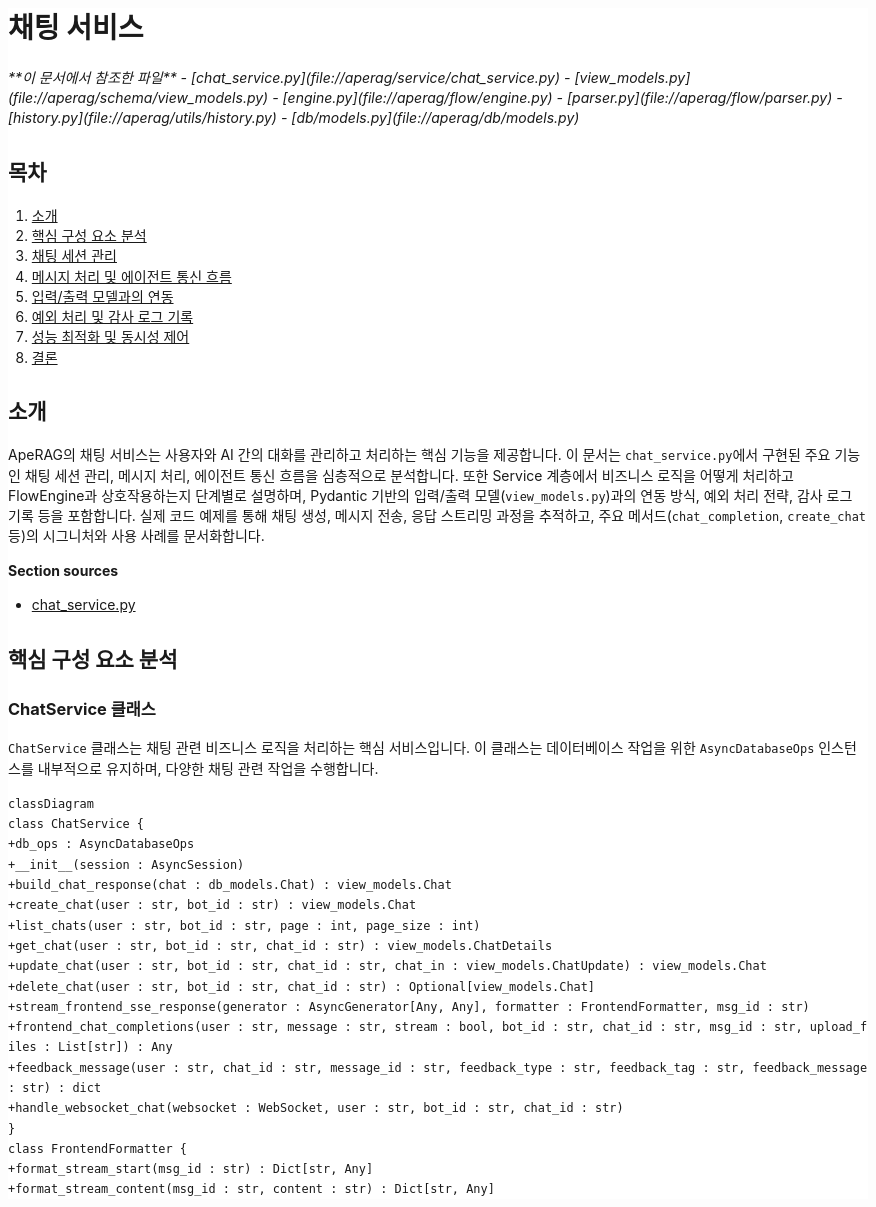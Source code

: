 # 채팅 서비스

<cite>
**이 문서에서 참조한 파일**
- [chat_service.py](file://aperag/service/chat_service.py)
- [view_models.py](file://aperag/schema/view_models.py)
- [engine.py](file://aperag/flow/engine.py)
- [parser.py](file://aperag/flow/parser.py)
- [history.py](file://aperag/utils/history.py)
- [db/models.py](file://aperag/db/models.py)
</cite>

## 목차
1. [소개](#소개)
2. [핵심 구성 요소 분석](#핵심-구성-요소-분석)
3. [채팅 세션 관리](#채팅-세션-관리)
4. [메시지 처리 및 에이전트 통신 흐름](#메시지-처리-및-에이전트-통신-흐름)
5. [입력/출력 모델과의 연동](#입력출력-모델과의-연동)
6. [예외 처리 및 감사 로그 기록](#예외-처리-및-감사-로그-기록)
7. [성능 최적화 및 동시성 제어](#성능-최적화-및-동시성-제어)
8. [결론](#결론)

## 소개
ApeRAG의 채팅 서비스는 사용자와 AI 간의 대화를 관리하고 처리하는 핵심 기능을 제공합니다. 이 문서는 `chat_service.py`에서 구현된 주요 기능인 채팅 세션 관리, 메시지 처리, 에이전트 통신 흐름을 심층적으로 분석합니다. 또한 Service 계층에서 비즈니스 로직을 어떻게 처리하고 FlowEngine과 상호작용하는지 단계별로 설명하며, Pydantic 기반의 입력/출력 모델(`view_models.py`)과의 연동 방식, 예외 처리 전략, 감사 로그 기록 등을 포함합니다. 실제 코드 예제를 통해 채팅 생성, 메시지 전송, 응답 스트리밍 과정을 추적하고, 주요 메서드(`chat_completion`, `create_chat` 등)의 시그니처와 사용 사례를 문서화합니다.

**Section sources**
- [chat_service.py](file://aperag/service/chat_service.py#L1-L50)

## 핵심 구성 요소 분석

### ChatService 클래스
`ChatService` 클래스는 채팅 관련 비즈니스 로직을 처리하는 핵심 서비스입니다. 이 클래스는 데이터베이스 작업을 위한 `AsyncDatabaseOps` 인스턴스를 내부적으로 유지하며, 다양한 채팅 관련 작업을 수행합니다.

```mermaid
classDiagram
class ChatService {
+db_ops : AsyncDatabaseOps
+__init__(session : AsyncSession)
+build_chat_response(chat : db_models.Chat) : view_models.Chat
+create_chat(user : str, bot_id : str) : view_models.Chat
+list_chats(user : str, bot_id : str, page : int, page_size : int)
+get_chat(user : str, bot_id : str, chat_id : str) : view_models.ChatDetails
+update_chat(user : str, bot_id : str, chat_id : str, chat_in : view_models.ChatUpdate) : view_models.Chat
+delete_chat(user : str, bot_id : str, chat_id : str) : Optional[view_models.Chat]
+stream_frontend_sse_response(generator : AsyncGenerator[Any, Any], formatter : FrontendFormatter, msg_id : str)
+frontend_chat_completions(user : str, message : str, stream : bool, bot_id : str, chat_id : str, msg_id : str, upload_files : List[str]) : Any
+feedback_message(user : str, chat_id : str, message_id : str, feedback_type : str, feedback_tag : str, feedback_message : str) : dict
+handle_websocket_chat(websocket : WebSocket, user : str, bot_id : str, chat_id : str)
}
class FrontendFormatter {
+format_stream_start(msg_id : str) : Dict[str, Any]
+format_stream_content(msg_id : str, content : str) : Dict[str, Any]
```